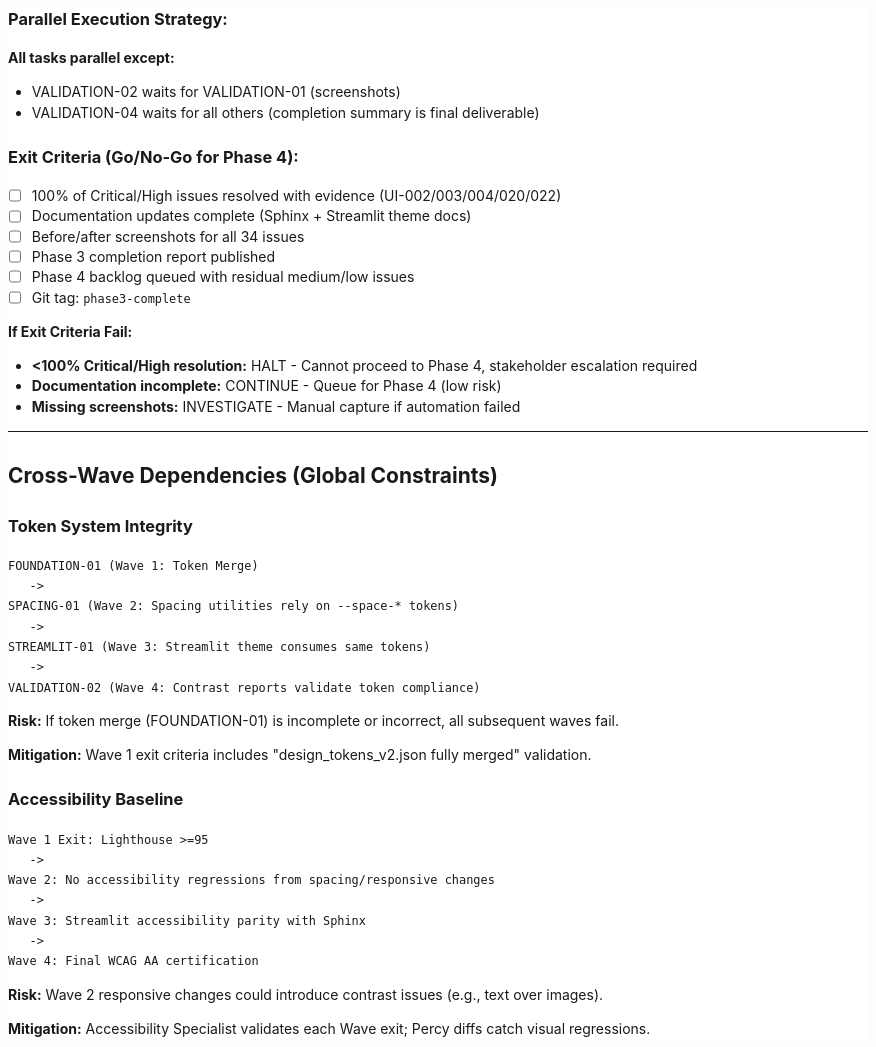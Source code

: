 ### Parallel Execution Strategy:

**All tasks parallel except:**
- VALIDATION-02 waits for VALIDATION-01 (screenshots)
- VALIDATION-04 waits for all others (completion summary is final deliverable)

### Exit Criteria (Go/No-Go for Phase 4):
- [ ] 100% of Critical/High issues resolved with evidence (UI-002/003/004/020/022)
- [ ] Documentation updates complete (Sphinx + Streamlit theme docs)
- [ ] Before/after screenshots for all 34 issues
- [ ] Phase 3 completion report published
- [ ] Phase 4 backlog queued with residual medium/low issues
- [ ] Git tag: `phase3-complete`

**If Exit Criteria Fail:**
- **<100% Critical/High resolution:** HALT - Cannot proceed to Phase 4, stakeholder escalation required
- **Documentation incomplete:** CONTINUE - Queue for Phase 4 (low risk)
- **Missing screenshots:** INVESTIGATE - Manual capture if automation failed

---

## Cross-Wave Dependencies (Global Constraints)

### Token System Integrity
```
FOUNDATION-01 (Wave 1: Token Merge)
   ->
SPACING-01 (Wave 2: Spacing utilities rely on --space-* tokens)
   ->
STREAMLIT-01 (Wave 3: Streamlit theme consumes same tokens)
   ->
VALIDATION-02 (Wave 4: Contrast reports validate token compliance)
```

**Risk:** If token merge (FOUNDATION-01) is incomplete or incorrect, all subsequent waves fail.

**Mitigation:** Wave 1 exit criteria includes "design_tokens_v2.json fully merged" validation.

### Accessibility Baseline
```
Wave 1 Exit: Lighthouse >=95
   ->
Wave 2: No accessibility regressions from spacing/responsive changes
   ->
Wave 3: Streamlit accessibility parity with Sphinx
   ->
Wave 4: Final WCAG AA certification
```

**Risk:** Wave 2 responsive changes could introduce contrast issues (e.g., text over images).

**Mitigation:** Accessibility Specialist validates each Wave exit; Percy diffs catch visual regressions.
